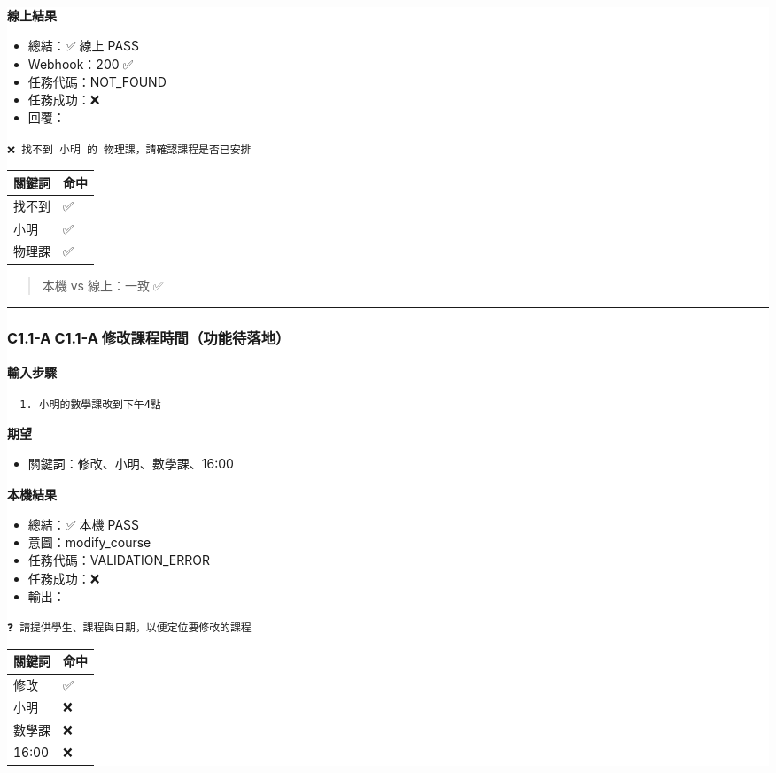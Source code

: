 **線上結果**

- 總結：✅ 線上 PASS
- Webhook：200 ✅
- 任務代碼：NOT_FOUND
- 任務成功：❌
- 回覆：

```
❌ 找不到 小明 的 物理課，請確認課程是否已安排
```

| 關鍵詞 | 命中 |
| --- | --- |
| 找不到 | ✅ |
| 小明 | ✅ |
| 物理課 | ✅ |

> 本機 vs 線上：一致 ✅

---

### C1.1-A C1.1-A 修改課程時間（功能待落地）

**輸入步驟**

```
  1. 小明的數學課改到下午4點
```

**期望**

- 關鍵詞：修改、小明、數學課、16:00

**本機結果**

- 總結：✅ 本機 PASS
- 意圖：modify_course
- 任務代碼：VALIDATION_ERROR
- 任務成功：❌
- 輸出：

```
❓ 請提供學生、課程與日期，以便定位要修改的課程
```

| 關鍵詞 | 命中 |
| --- | --- |
| 修改 | ✅ |
| 小明 | ❌ |
| 數學課 | ❌ |
| 16:00 | ❌ |
